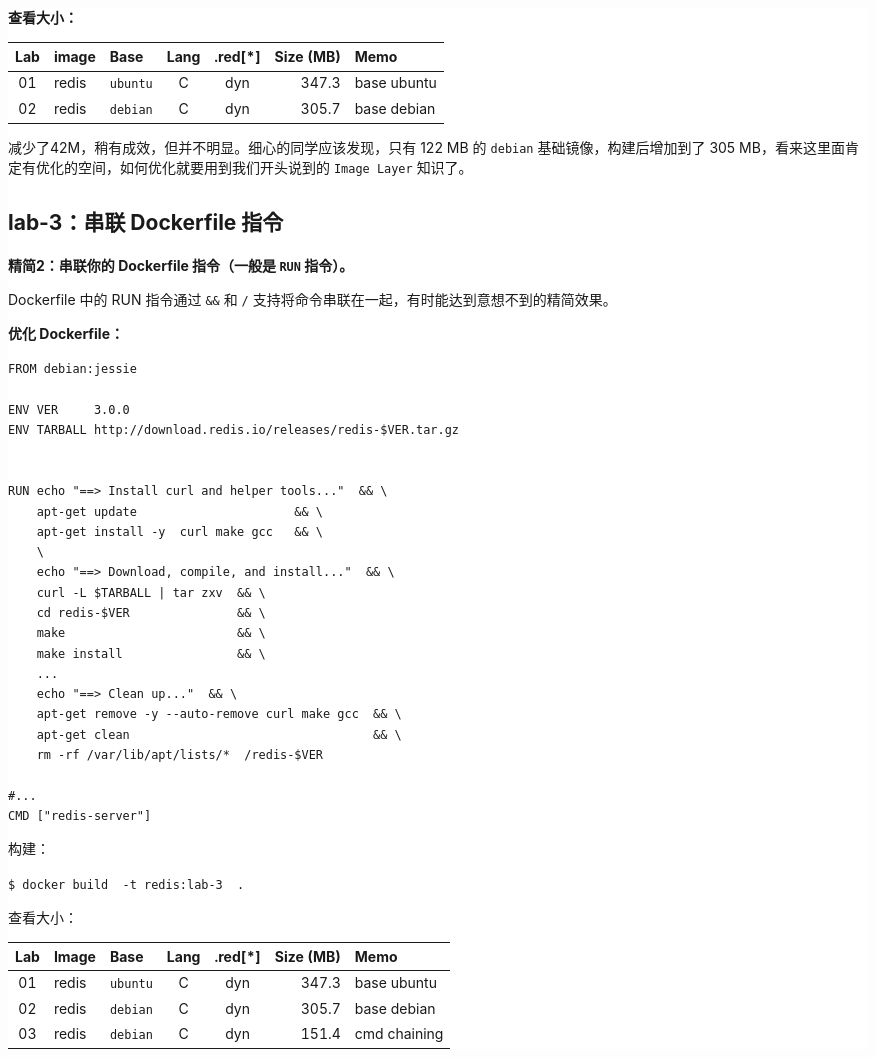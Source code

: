 **查看大小：**

| Lab  | image | Base     | Lang | .red[*] | Size (MB) | Memo        |
| :--: | :---- | :------- | :--: | :-----: | --------: | :---------- |
|  01  | redis | `ubuntu` |  C   |   dyn   |     347.3 | base ubuntu |
|  02  | redis | `debian` |  C   |   dyn   |     305.7 | base debian |

减少了42M，稍有成效，但并不明显。细心的同学应该发现，只有 122 MB 的 `debian` 基础镜像，构建后增加到了 305 MB，看来这里面肯定有优化的空间，如何优化就要用到我们开头说到的 `Image Layer` 知识了。

## lab-3：串联 Dockerfile 指令

**精简2：串联你的 Dockerfile 指令（一般是 `RUN` 指令）。**

Dockerfile 中的 RUN 指令通过 `&&` 和 `/` 支持将命令串联在一起，有时能达到意想不到的精简效果。

**优化 Dockerfile：**

```
FROM debian:jessie

ENV VER     3.0.0
ENV TARBALL http://download.redis.io/releases/redis-$VER.tar.gz


RUN echo "==> Install curl and helper tools..."  && \
    apt-get update                      && \
    apt-get install -y  curl make gcc   && \
    \
    echo "==> Download, compile, and install..."  && \
    curl -L $TARBALL | tar zxv  && \
    cd redis-$VER               && \
    make                        && \
    make install                && \
    ...
    echo "==> Clean up..."  && \
    apt-get remove -y --auto-remove curl make gcc  && \
    apt-get clean                                  && \
    rm -rf /var/lib/apt/lists/*  /redis-$VER

#...
CMD ["redis-server"]
```

构建：

```
$ docker build  -t redis:lab-3  .
```

查看大小：

| Lab  | Image | Base     | Lang | .red[*] | Size (MB) | Memo         |
| :--: | :---- | :------- | :--: | :-----: | --------: | :----------- |
|  01  | redis | `ubuntu` |  C   |   dyn   |     347.3 | base ubuntu  |
|  02  | redis | `debian` |  C   |   dyn   |     305.7 | base debian  |
|  03  | redis | `debian` |  C   |   dyn   |     151.4 | cmd chaining |
